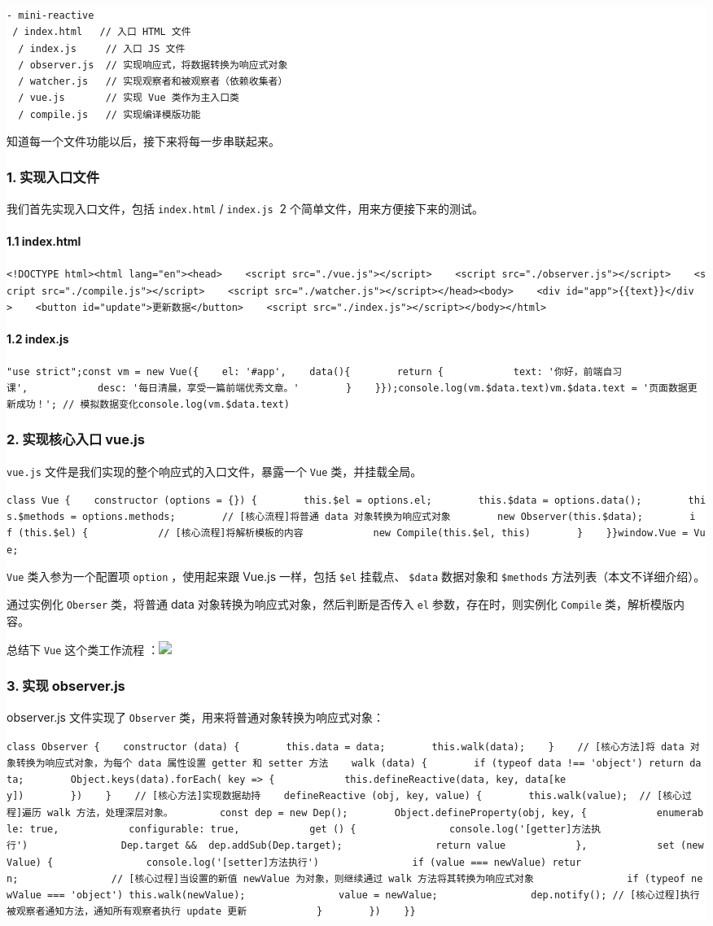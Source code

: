 ```
- mini-reactive
 / index.html   // 入口 HTML 文件
  / index.js     // 入口 JS 文件
  / observer.js  // 实现响应式，将数据转换为响应式对象
  / watcher.js   // 实现观察者和被观察者（依赖收集者）
  / vue.js       // 实现 Vue 类作为主入口类
  / compile.js   // 实现编译模版功能
```

知道每一个文件功能以后，接下来将每一步串联起来。

### 1. 实现入口文件

我们首先实现入口文件，包括 `index.html` / `index.js`  2 个简单文件，用来方便接下来的测试。

#### 1.1 index.html

```
<!DOCTYPE html><html lang="en"><head>    <script src="./vue.js"></script>    <script src="./observer.js"></script>    <script src="./compile.js"></script>    <script src="./watcher.js"></script></head><body>    <div id="app">{{text}}</div>    <button id="update">更新数据</button>    <script src="./index.js"></script></body></html>
```

#### 1.2 index.js

```
"use strict";const vm = new Vue({    el: '#app',    data(){        return {            text: '你好，前端自习课',            desc: '每日清晨，享受一篇前端优秀文章。'        }    }});console.log(vm.$data.text)vm.$data.text = '页面数据更新成功！'; // 模拟数据变化console.log(vm.$data.text)
```

### 2. 实现核心入口 vue.js

`vue.js` 文件是我们实现的整个响应式的入口文件，暴露一个 `Vue` 类，并挂载全局。

```
class Vue {    constructor (options = {}) {        this.$el = options.el;        this.$data = options.data();        this.$methods = options.methods;        // [核心流程]将普通 data 对象转换为响应式对象        new Observer(this.$data);        if (this.$el) {            // [核心流程]将解析模板的内容            new Compile(this.$el, this)        }    }}window.Vue = Vue;
```

`Vue` 类入参为一个配置项 `option` ，使用起来跟 Vue.js 一样，包括 `$el` 挂载点、 `$data` 数据对象和 `$methods` 方法列表（本文不详细介绍）。

通过实例化 `Oberser` 类，将普通 data 对象转换为响应式对象，然后判断是否传入 `el` 参数，存在时，则实例化 `Compile` 类，解析模版内容。

总结下 `Vue` 这个类工作流程 ：![](https://mmbiz.qpic.cn/mmbiz_png/dy9CXeZLlCUenf0nfYZEiclLVFDmoFwpdsastoanIuPt6dHMZKdD5FxxsLQcXUnI8w0EoqianqpxEtYm6FFAywkQ/640?wx_fmt=png)

### 3. 实现 observer.js

observer.js 文件实现了 `Observer` 类，用来将普通对象转换为响应式对象：

```
class Observer {    constructor (data) {        this.data = data;        this.walk(data);    }    // [核心方法]将 data 对象转换为响应式对象，为每个 data 属性设置 getter 和 setter 方法    walk (data) {        if (typeof data !== 'object') return data;        Object.keys(data).forEach( key => {            this.defineReactive(data, key, data[key])        })    }    // [核心方法]实现数据劫持    defineReactive (obj, key, value) {        this.walk(value);  // [核心过程]遍历 walk 方法，处理深层对象。        const dep = new Dep();        Object.defineProperty(obj, key, {            enumerable: true,            configurable: true,            get () {                console.log('[getter]方法执行')                Dep.target &&  dep.addSub(Dep.target);                return value            },            set (newValue) {                console.log('[setter]方法执行')                if (value === newValue) return;                // [核心过程]当设置的新值 newValue 为对象，则继续通过 walk 方法将其转换为响应式对象                if (typeof newValue === 'object') this.walk(newValue);                value = newValue;                dep.notify(); // [核心过程]执行被观察者通知方法，通知所有观察者执行 update 更新            }        })    }}
```
